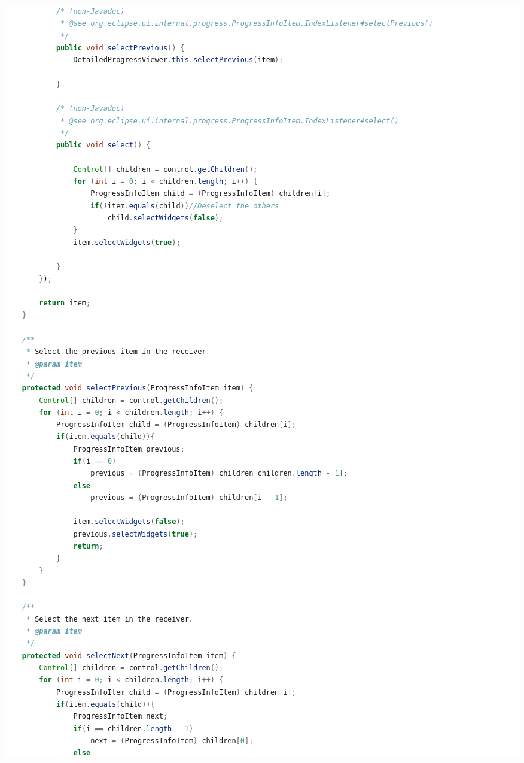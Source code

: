 ```java
			/* (non-Javadoc)
			 * @see org.eclipse.ui.internal.progress.ProgressInfoItem.IndexListener#selectPrevious()
			 */
			public void selectPrevious() {
				DetailedProgressViewer.this.selectPrevious(item);
				
			}
			
			/* (non-Javadoc)
			 * @see org.eclipse.ui.internal.progress.ProgressInfoItem.IndexListener#select()
			 */
			public void select() {
				
				Control[] children = control.getChildren();
				for (int i = 0; i < children.length; i++) {
					ProgressInfoItem child = (ProgressInfoItem) children[i];
					if(!item.equals(child))//Deselect the others
						child.selectWidgets(false);					
				}	
				item.selectWidgets(true);
				
			}
		});
		
		return item;
	}

	/**
	 * Select the previous item in the receiver.
	 * @param item
	 */
	protected void selectPrevious(ProgressInfoItem item) {
		Control[] children = control.getChildren();
		for (int i = 0; i < children.length; i++) {
			ProgressInfoItem child = (ProgressInfoItem) children[i];
			if(item.equals(child)){
				ProgressInfoItem previous;
				if(i == 0)
					previous = (ProgressInfoItem) children[children.length - 1];
				else
					previous = (ProgressInfoItem) children[i - 1];
				
				item.selectWidgets(false);
				previous.selectWidgets(true);
				return;
			}			
		}		
	}

	/**
	 * Select the next item in the receiver.
	 * @param item
	 */
	protected void selectNext(ProgressInfoItem item) {
		Control[] children = control.getChildren();
		for (int i = 0; i < children.length; i++) {
			ProgressInfoItem child = (ProgressInfoItem) children[i];
			if(item.equals(child)){
				ProgressInfoItem next;
				if(i == children.length - 1)
					next = (ProgressInfoItem) children[0];
				else
```